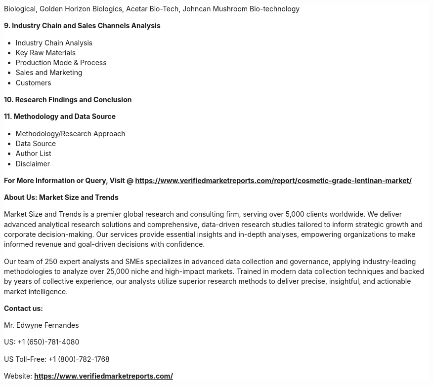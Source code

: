 Biological, Golden Horizon Biologics, Acetar Bio-Tech, Johncan Mushroom Bio-technology</strong></p><p><strong>9. Industry Chain and Sales Channels Analysis</strong></p><ul><li>Industry Chain Analysis</li><li>Key Raw Materials</li><li>Production Mode &amp; Process</li><li>Sales and Marketing</li><li>Customers</li></ul><p><strong>10. Research Findings and Conclusion</strong></p><p><strong>11. Methodology and Data Source</strong></p><ul><li>Methodology/Research Approach</li><li>Data Source</li><li>Author List</li><li>Disclaimer</li></ul></p><p><strong>For More Information or Query, Visit @ <a href="https://www.verifiedmarketreports.com/report/cosmetic-grade-lentinan-market/">https://www.verifiedmarketreports.com/report/cosmetic-grade-lentinan-market/</a></strong></p><p><strong>About Us: Market Size and Trends</strong></p><p>Market Size and Trends is a premier global research and consulting firm, serving over 5,000 clients worldwide. We deliver advanced analytical research solutions and comprehensive, data-driven research studies tailored to inform strategic growth and corporate decision-making. Our services provide essential insights and in-depth analyses, empowering organizations to make informed revenue and goal-driven decisions with confidence.</p><p>Our team of 250 expert analysts and SMEs specializes in advanced data collection and governance, applying industry-leading methodologies to analyze over 25,000 niche and high-impact markets. Trained in modern data collection techniques and backed by years of collective experience, our analysts utilize superior research methods to deliver precise, insightful, and actionable market intelligence.</p><p><strong>Contact us:</strong></p><p>Mr. Edwyne Fernandes</p><p>US: +1 (650)-781-4080</p><p>US Toll-Free: +1 (800)-782-1768</p><p>Website: <strong><a href="https://www.verifiedmarketreports.com/">https://www.verifiedmarketreports.com/</a></strong></p>
 

